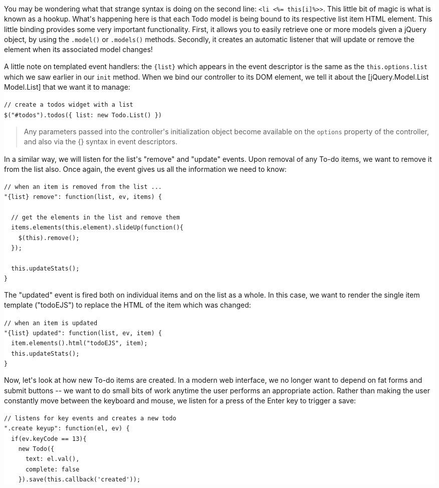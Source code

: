 You may be wondering what that strange syntax is doing on the second line: `<li <%= this[i]%>>`. This little bit of magic is what is known as a hookup. What's happening here is that each Todo model is being bound to its respective list item HTML element. This little binding provides some very important functionality. First, it allows you to easily retrieve one or more models given a jQuery object, by using the `.model()` or `.models()` methods. Secondly, it creates an automatic listener that will update or remove the element when its associated model changes!

A little note on templated event handlers: the `{list}` which appears in the event descriptor is the same as the `this.options.list` which we saw earlier in our `init` method. When we bind our controller to its DOM element, we tell it about the [jQuery.Model.List Model.List] that we want it to manage:

    // create a todos widget with a list
    $("#todos").todos({ list: new Todo.List() })

> Any parameters passed into the controller's initialization object become available on the `options` property of the controller, and also via the {} syntax in event descriptors.

In a similar way, we will listen for the list's "remove" and "update" events. Upon removal of any To-do items, we want to remove it from the list also. Once again, the event gives us all the information we need to know:

    // when an item is removed from the list ...
    "{list} remove": function(list, ev, items) {
  
      // get the elements in the list and remove them
      items.elements(this.element).slideUp(function(){
        $(this).remove();
      });
  
      this.updateStats();
    }

The "updated" event is fired both on individual items and on the list as a whole. In this case, we want to render the single item template ("todoEJS") to replace the HTML of the item which was changed:

    // when an item is updated
    "{list} updated": function(list, ev, item) {
      item.elements().html("todoEJS", item);
      this.updateStats();
    }

Now, let's look at how new To-do items are created. In a modern web interface, we no longer want to depend on fat forms and submit buttons -- we want to do small bits of work anytime the user performs an appropriate action. Rather than making the user constantly move between the keyboard and mouse, we listen for a press of the Enter key to trigger a save:

    // listens for key events and creates a new todo
    ".create keyup": function(el, ev) {
      if(ev.keyCode == 13){
        new Todo({
          text: el.val(),
          complete: false
        }).save(this.callback('created'));
